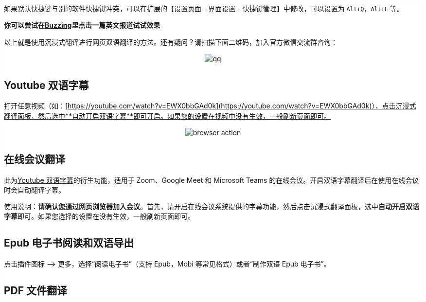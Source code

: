 如果默认快捷键与别的软件快捷键冲突，可以在扩展的【设置页面 - 界面设置 - 快捷键管理】中修改，可以设置为 `Alt+Q`，`Alt+E` 等。

**你可以尝试在[Buzzing](https://www.buzzing.cc/)里点击一篇英文报道试试效果**

以上就是使用沉浸式翻译进行网页双语翻译的方法。还有疑问？请扫描下面二维码，加入官方微信交流群咨询：

<div align="center">
<img src="https://immersivetranslate.com/assets/wechat-contact3.jpg" width="200" alt="qq" />
</div>

## Youtube 双语字幕

打开任意视频（如：[https://youtube.com/watch?v=EWX0bbGAd0k](https://youtube.com/watch?v=EWX0bbGAd0k)），点击沉浸式翻译面板，然后选中**自动开启双语字幕**即可开启。如果您的设置在视频中没有生效，一般刷新页面即可。
<div align="center">
<img src="https://s.immersivetranslate.com/assets/r2-uploads/帮助中心用图文-沉浸式翻译_(2)-FWY7iAj7Zdg93s_o.png" alt="browser action" width="500" />
</div>

## 在线会议翻译

此为[Youtube 双语字幕](#youtube-双语字幕)的衍生功能，适用于 Zoom、Google Meet 和 Microsoft Teams 的在线会议。开启双语字幕翻译后在使用在线会议时会自动翻译字幕。

<div style="text-align: center;">
  <video
    controls
    muted
    style="width: 100%; max-width: 500px;"
    poster="https://s.immersivetranslate.com/assets/r2-uploads/020_ZOOM_会议实时字幕-封面-LmxO00dP73urm7rm.jpg"
    src="https://s.immersivetranslate.com/assets/r2-uploads/020_ZOOM_会议实时字幕-Y5m8dSJiLZwTX4i4.mp4">
  </video>
</div>

使用说明：**请确认您通过网页浏览器加入会议**。首先，请开启在线会议系统提供的字幕功能，然后点击沉浸式翻译面板，选中**自动开启双语字幕**即可。如果您选择的设置在没有生效，一般刷新页面即可。


## Epub 电子书阅读和双语导出

点击插件图标 —> 更多，选择“阅读电子书”（支持 Epub，Mobi 等常见格式）或者“制作双语 Epub 电子书”。

<div style="text-align: center;">
  <video
    controls
    muted
    style="width: 100%; max-width: 500px;"
    poster="https://s.immersivetranslate.com/assets/r2-uploads/008_EPUB电子书翻译-封面-Nn98xOfckJimi7sW.jpg"
    src="https://s.immersivetranslate.com/assets/r2-uploads/008_EPUB电子书翻译-0CS2AJ-Dql72OJkQ.mp4">
  </video>
</div>

## PDF 文件翻译
